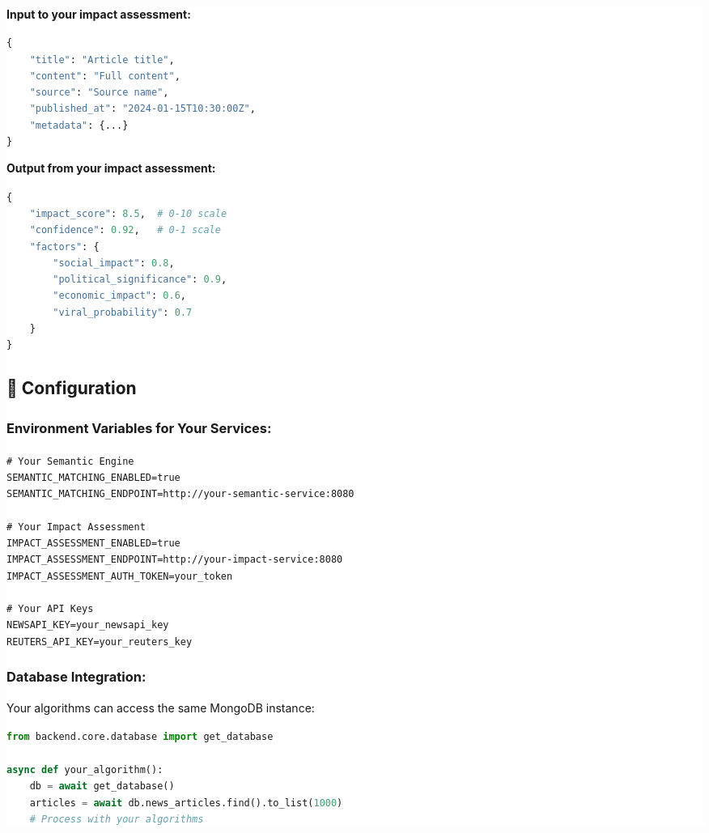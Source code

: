 **Input to your impact assessment:**
```python
{
    "title": "Article title",
    "content": "Full content",
    "source": "Source name",
    "published_at": "2024-01-15T10:30:00Z",
    "metadata": {...}
}
```

**Output from your impact assessment:**
```python
{
    "impact_score": 8.5,  # 0-10 scale
    "confidence": 0.92,   # 0-1 scale
    "factors": {
        "social_impact": 0.8,
        "political_significance": 0.9,
        "economic_impact": 0.6,
        "viral_probability": 0.7
    }
}
```

## 🔌 Configuration

### Environment Variables for Your Services:

```env
# Your Semantic Engine
SEMANTIC_MATCHING_ENABLED=true
SEMANTIC_MATCHING_ENDPOINT=http://your-semantic-service:8080

# Your Impact Assessment
IMPACT_ASSESSMENT_ENABLED=true
IMPACT_ASSESSMENT_ENDPOINT=http://your-impact-service:8080
IMPACT_ASSESSMENT_AUTH_TOKEN=your_token

# Your API Keys
NEWSAPI_KEY=your_newsapi_key
REUTERS_API_KEY=your_reuters_key
```

### Database Integration:

Your algorithms can access the same MongoDB instance:
```python
from backend.core.database import get_database

async def your_algorithm():
    db = await get_database()
    articles = await db.news_articles.find().to_list(1000)
    # Process with your algorithms
```
